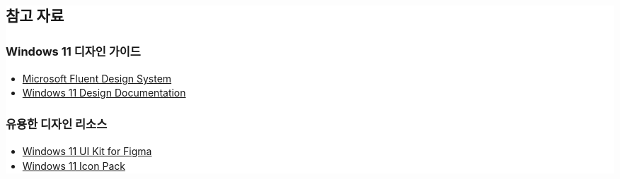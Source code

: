 ## 참고 자료

### Windows 11 디자인 가이드
- [Microsoft Fluent Design System](https://www.microsoft.com/design/fluent/)
- [Windows 11 Design Documentation](https://docs.microsoft.com/en-us/windows/apps/design/)

### 유용한 디자인 리소스
- [Windows 11 UI Kit for Figma](https://www.figma.com/community/file/1159947797512072906/Windows-11-UI-Kit)
- [Windows 11 Icon Pack](https://www.figma.com/community/file/1054880700604978823/Windows-11-Icons-Pack) 